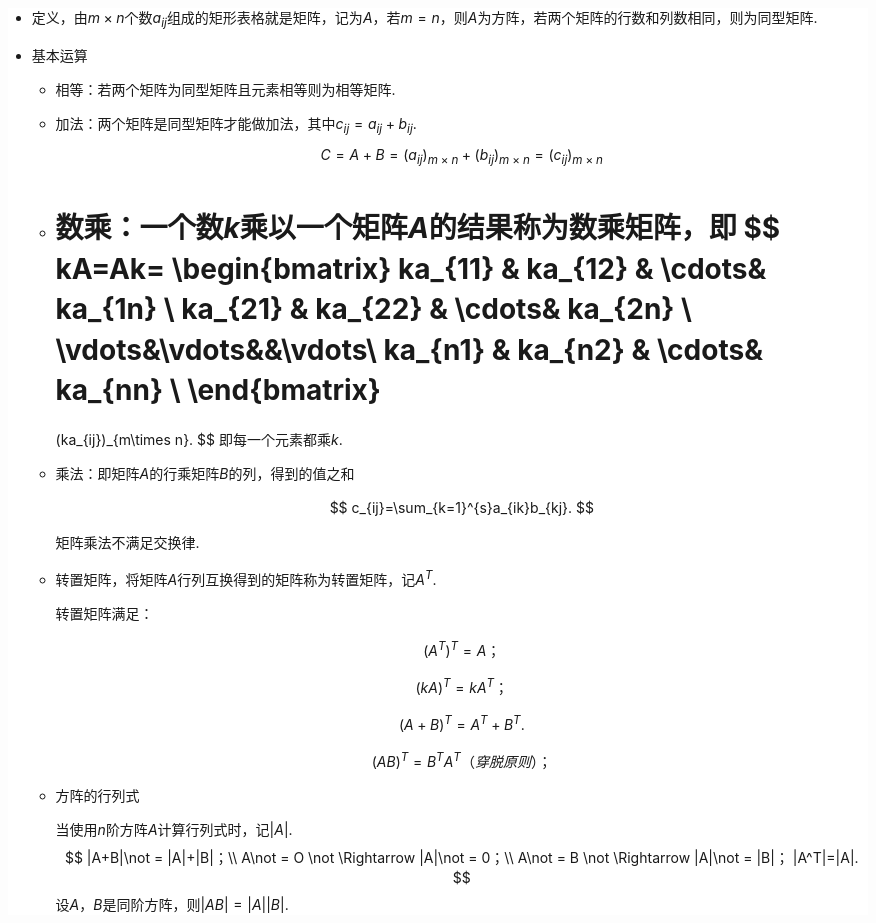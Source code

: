 - 定义，由$m\times n$个数$a_{ij}$组成的矩形表格就是矩阵，记为$A$，若$m=n$，则$A$为方阵，若两个矩阵的行数和列数相同，则为同型矩阵.

- 基本运算

    - 相等：若两个矩阵为同型矩阵且元素相等则为相等矩阵.

    - 加法：两个矩阵是同型矩阵才能做加法，其中$c_{ij}=a_{ij}+b_{ij}$.
        $$
        C=A+B=(a_{ij})_{m\times n}+(b_{ij})_{m\times n}=(c_{ij})_{m\times n}
        $$

    - 数乘：一个数$k$乘以一个矩阵$A$的结果称为数乘矩阵，即
        $$
        kA=Ak=
        \begin{bmatrix}
        ka_{11} & ka_{12} & \cdots& ka_{1n} \\
        ka_{21} & ka_{22} & \cdots& ka_{2n} \\
        \vdots&\vdots&&\vdots\\
        ka_{n1} & ka_{n2} & \cdots& ka_{nn} \\
        \end{bmatrix}
        =
        (ka_{ij})_{m\times n}.
        $$
        即每一个元素都乘$k$.

    - 乘法：即矩阵$A$的行乘矩阵$B$的列，得到的值之和
      
        $$
        c_{ij}=\sum_{k=1}^{s}a_{ik}b_{kj}.
        $$
      
        矩阵乘法不满足交换律.

    - 转置矩阵，将矩阵$A$行列互换得到的矩阵称为转置矩阵，记$A^T$.

        转置矩阵满足：
        
        $$
        (A^T)^T=A；
        $$
      
        $$
        (kA)^T=kA^T；
        $$
        
        $$
        (A+B)^T=A^T+B^T.
        $$
        
        $$
        (AB)^T=B^TA^T（穿脱原则）；
        $$
        
    - 方阵的行列式
    
        当使用$n$阶方阵$A$计算行列式时，记$|A|$.
        $$
        |A+B|\not = |A|+|B|；\\
        A\not = O \not \Rightarrow |A|\not = 0；\\
        A\not = B \not \Rightarrow |A|\not = |B|；
        |A^T|=|A|.
        $$
        设$A$，$B$是同阶方阵，则$|AB|=|A||B|$.
    